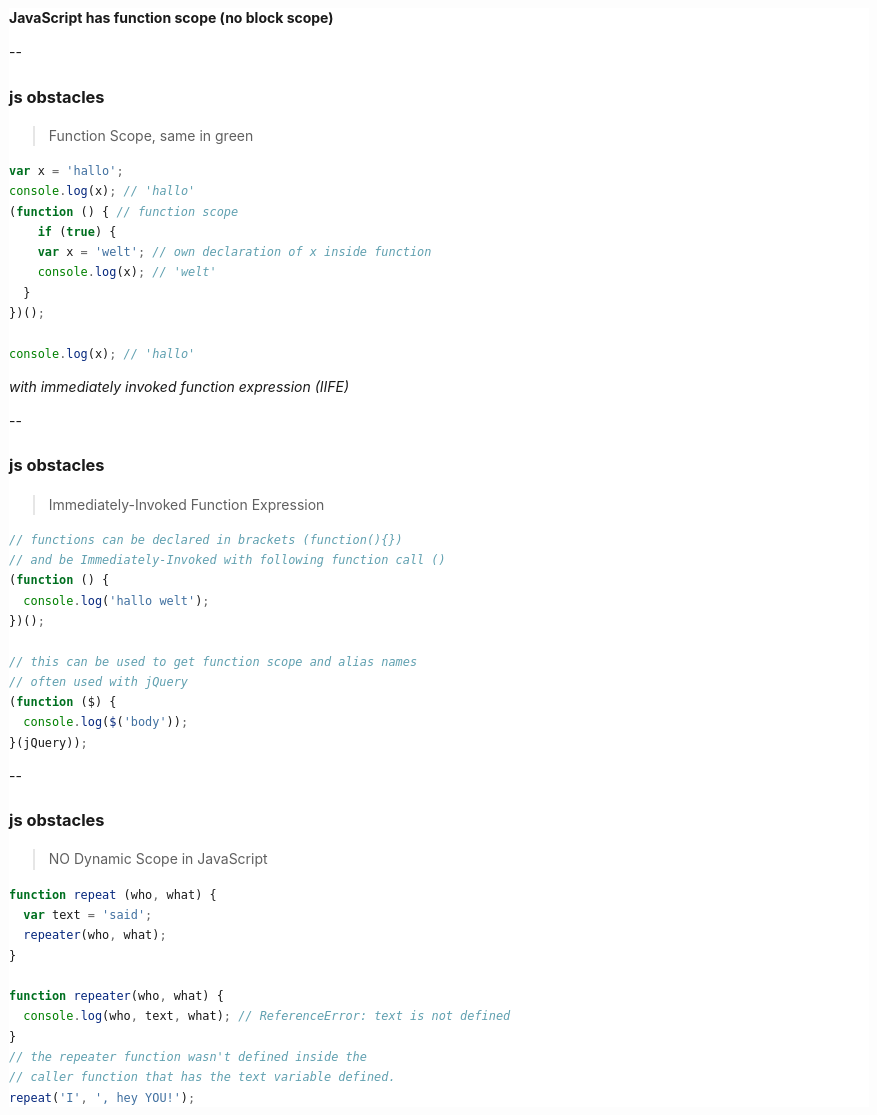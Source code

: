 **JavaScript has function scope (no block scope)**

--
### js obstacles

> Function Scope, same in green

```js
var x = 'hallo';
console.log(x); // 'hallo'
(function () { // function scope
    if (true) {
  	var x = 'welt'; // own declaration of x inside function
  	console.log(x); // 'welt'
  }
})();

console.log(x); // 'hallo'
```

*with immediately invoked function expression (IIFE)*

--
### js obstacles

> Immediately-Invoked Function Expression

```js
// functions can be declared in brackets (function(){})
// and be Immediately-Invoked with following function call ()
(function () {
  console.log('hallo welt');
})();

// this can be used to get function scope and alias names
// often used with jQuery
(function ($) {
  console.log($('body'));
}(jQuery));
```

--
### js obstacles

> NO Dynamic Scope in JavaScript

```js
function repeat (who, what) {
  var text = 'said';
  repeater(who, what);
}

function repeater(who, what) {
  console.log(who, text, what); // ReferenceError: text is not defined
}
// the repeater function wasn't defined inside the
// caller function that has the text variable defined.
repeat('I', ', hey YOU!');
```
